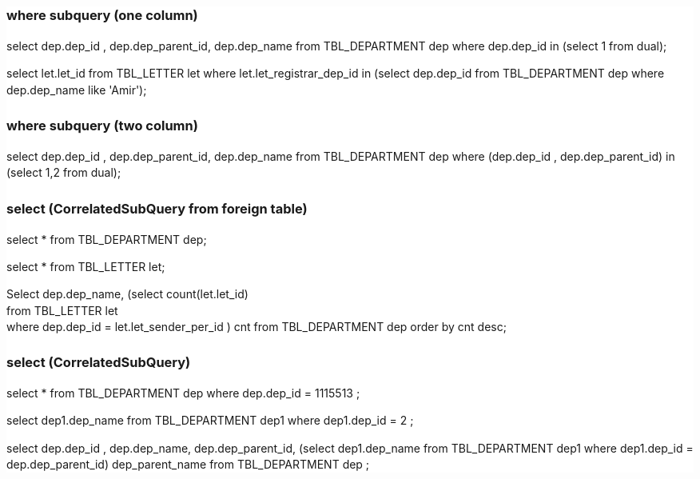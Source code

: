 ###  where subquery (one column)
select dep.dep_id , 
         dep.dep_parent_id,
         dep.dep_name
from TBL_DEPARTMENT dep
where dep.dep_id  in (select 1 from dual);

select let.let_id
from TBL_LETTER let
where let.let_registrar_dep_id  in (select dep.dep_id 
                                                        from TBL_DEPARTMENT dep
                                                        where dep.dep_name like 'Amir');


###  where subquery (two column)
select dep.dep_id , 
         dep.dep_parent_id,
         dep.dep_name
from TBL_DEPARTMENT dep
where (dep.dep_id , dep.dep_parent_id) in (select 1,2 from dual);






###  select (CorrelatedSubQuery from foreign table) 
select *
from TBL_DEPARTMENT dep;

select *
from TBL_LETTER let;

Select  dep.dep_name,
        (select count(let.let_id)  
        from   TBL_LETTER let  
        where  dep.dep_id = let.let_sender_per_id
        ) cnt
from TBL_DEPARTMENT dep
order by cnt desc;

###  select (CorrelatedSubQuery) 
select *
from TBL_DEPARTMENT dep
where dep.dep_id = 1115513 ;

select  dep1.dep_name
from TBL_DEPARTMENT dep1
where dep1.dep_id = 2 ;

select dep.dep_id ,
       dep.dep_name,
       dep.dep_parent_id,
       (select dep1.dep_name
        from TBL_DEPARTMENT dep1
        where dep1.dep_id = dep.dep_parent_id) dep_parent_name
from TBL_DEPARTMENT dep ;
